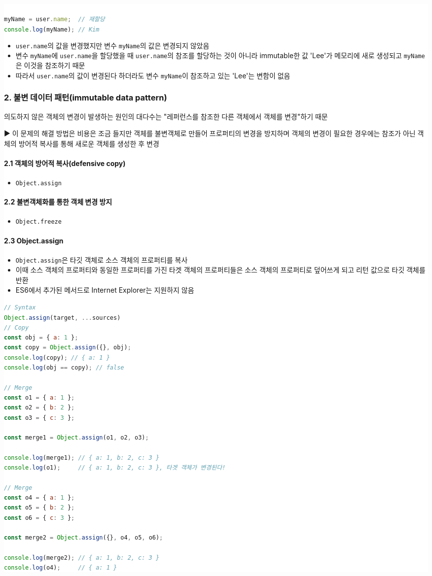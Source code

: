 ```jsx

myName = user.name;  // 재할당
console.log(myName); // Kim
```

- `user.name`의 값을 변경했지만 변수 `myName`의 값은 변경되지 않았음
- 변수 `myName`에 `user.name`을 할당했을 때 `user.name`의 참조를 할당하는 것이 아니라 immutable한 값 'Lee'가 메모리에 새로 생성되고 `myName`은 이것을 참조하기 때문
- 따라서 `user.name`의 값이 변경된다 하더라도 변수 `myName`이 참조하고 있는 'Lee'는 변함이 없음

### 2. 불변 데이터 패턴(immutable data pattern)

의도하지 않은 객체의 변경이 발생하는 원인의 대다수는 "레퍼런스를 참조한 다른 객체에서 객체를 변경"하기 때문

▶ 이 문제의 해결 방법은 비용은 조금 들지만 객체를 불변객체로 만들어 프로퍼티의 변경을 방지하며 객체의 변경이 필요한 경우에는 참조가 아닌 객체의 방어적 복사를 통해 새로운 객체를 생성한 후 변경

#### 2.1 객체의 방어적 복사(defensive copy)

- `Object.assign`

#### 2.2 불변객체화를 통한 객체 변경 방지

- `Object.freeze`

#### 2.3 Object.assign

- `Object.assign`은 타깃 객체로 소스 객체의 프로퍼티를 복사
- 이때 소스 객체의 프로퍼티와 동일한 프로퍼티를 가진 타겟 객체의 프로퍼티들은 소스 객체의 프로퍼티로 덮어쓰게 되고 리턴 값으로 타깃 객체를 반환
- ES6에서 추가된 메서드로 Internet Explorer는 지원하지 않음

```jsx
// Syntax
Object.assign(target, ...sources)
// Copy
const obj = { a: 1 };
const copy = Object.assign({}, obj);
console.log(copy); // { a: 1 }
console.log(obj == copy); // false

// Merge
const o1 = { a: 1 };
const o2 = { b: 2 };
const o3 = { c: 3 };

const merge1 = Object.assign(o1, o2, o3);

console.log(merge1); // { a: 1, b: 2, c: 3 }
console.log(o1);     // { a: 1, b: 2, c: 3 }, 타겟 객체가 변경된다!

// Merge
const o4 = { a: 1 };
const o5 = { b: 2 };
const o6 = { c: 3 };

const merge2 = Object.assign({}, o4, o5, o6);

console.log(merge2); // { a: 1, b: 2, c: 3 }
console.log(o4);     // { a: 1 }
```
